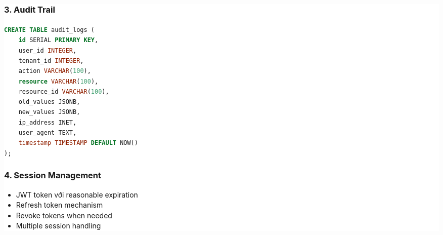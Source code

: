 ### 3. Audit Trail
```sql
CREATE TABLE audit_logs (
    id SERIAL PRIMARY KEY,
    user_id INTEGER,
    tenant_id INTEGER,
    action VARCHAR(100),
    resource VARCHAR(100),
    resource_id VARCHAR(100),
    old_values JSONB,
    new_values JSONB,
    ip_address INET,
    user_agent TEXT,
    timestamp TIMESTAMP DEFAULT NOW()
);
```

### 4. Session Management
- JWT token với reasonable expiration
- Refresh token mechanism
- Revoke tokens when needed
- Multiple session handling